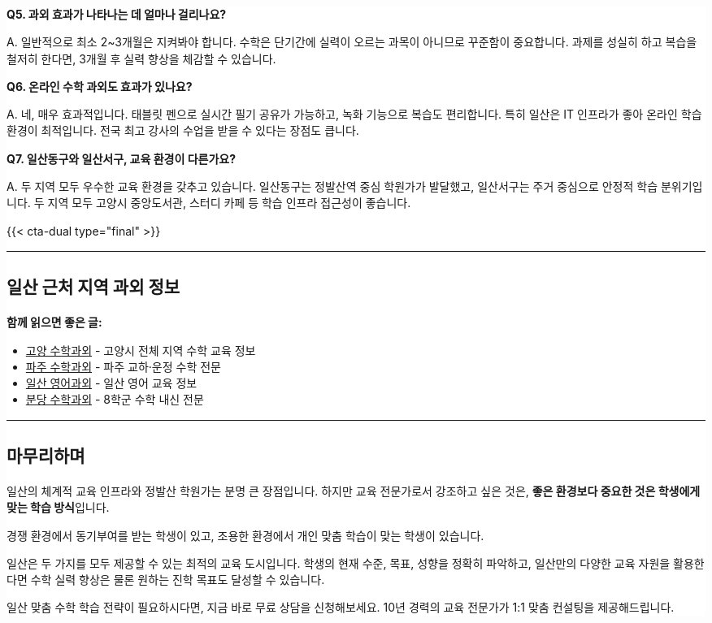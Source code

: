 **Q5. 과외 효과가 나타나는 데 얼마나 걸리나요?**

A. 일반적으로 최소 2~3개월은 지켜봐야 합니다.
수학은 단기간에 실력이 오르는 과목이 아니므로 꾸준함이 중요합니다.
과제를 성실히 하고 복습을 철저히 한다면, 3개월 후 실력 향상을 체감할 수 있습니다.

**Q6. 온라인 수학 과외도 효과가 있나요?**

A. 네, 매우 효과적입니다.
태블릿 펜으로 실시간 필기 공유가 가능하고, 녹화 기능으로 복습도 편리합니다.
특히 일산은 IT 인프라가 좋아 온라인 학습 환경이 최적입니다.
전국 최고 강사의 수업을 받을 수 있다는 장점도 큽니다.

**Q7. 일산동구와 일산서구, 교육 환경이 다른가요?**

A. 두 지역 모두 우수한 교육 환경을 갖추고 있습니다.
일산동구는 정발산역 중심 학원가가 발달했고, 일산서구는 주거 중심으로 안정적 학습 분위기입니다.
두 지역 모두 고양시 중앙도서관, 스터디 카페 등 학습 인프라 접근성이 좋습니다.

{{< cta-dual type="final" >}}

---

## 일산 근처 지역 과외 정보

**함께 읽으면 좋은 글:**
- [고양 수학과외](/local/gyeonggi/goyang-math-tutoring) - 고양시 전체 지역 수학 교육 정보
- [파주 수학과외](/local/gyeonggi/paju-math-tutoring) - 파주 교하·운정 수학 전문
- [일산 영어과외](/local/gyeonggi/ilsan-english-tutoring) - 일산 영어 교육 정보
- [분당 수학과외](/local/gyeonggi/bundang-math-tutoring) - 8학군 수학 내신 전문

---

## 마무리하며

일산의 체계적 교육 인프라와 정발산 학원가는 분명 큰 장점입니다.
하지만 교육 전문가로서 강조하고 싶은 것은,
**좋은 환경보다 중요한 것은 학생에게 맞는 학습 방식**입니다.

경쟁 환경에서 동기부여를 받는 학생이 있고,
조용한 환경에서 개인 맞춤 학습이 맞는 학생이 있습니다.

일산은 두 가지를 모두 제공할 수 있는 최적의 교육 도시입니다.
학생의 현재 수준, 목표, 성향을 정확히 파악하고,
일산만의 다양한 교육 자원을 활용한다면
수학 실력 향상은 물론 원하는 진학 목표도 달성할 수 있습니다.

일산 맞춤 수학 학습 전략이 필요하시다면,
지금 바로 무료 상담을 신청해보세요.
10년 경력의 교육 전문가가 1:1 맞춤 컨설팅을 제공해드립니다.
